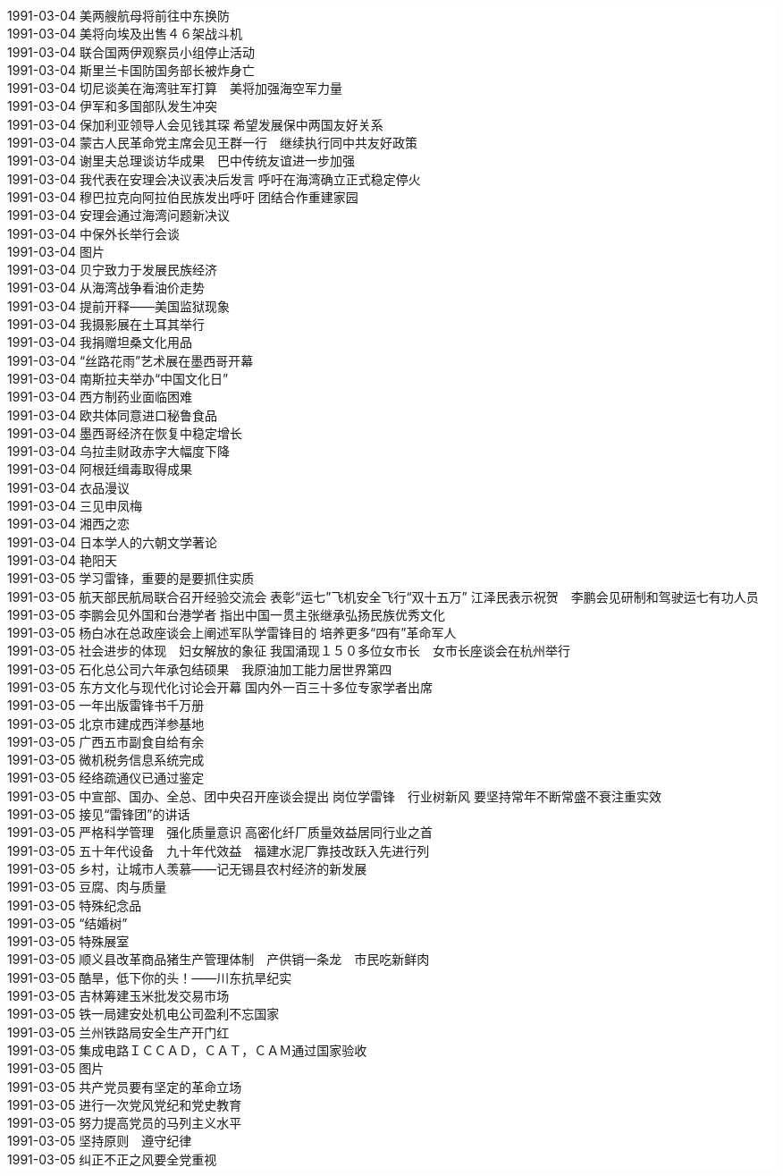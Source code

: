 1991-03-04 美两艘航母将前往中东换防  
1991-03-04 美将向埃及出售４６架战斗机  
1991-03-04 联合国两伊观察员小组停止活动  
1991-03-04 斯里兰卡国防国务部长被炸身亡  
1991-03-04 切尼谈美在海湾驻军打算　美将加强海空军力量  
1991-03-04 伊军和多国部队发生冲突  
1991-03-04 保加利亚领导人会见钱其琛  希望发展保中两国友好关系  
1991-03-04 蒙古人民革命党主席会见王群一行　继续执行同中共友好政策  
1991-03-04 谢里夫总理谈访华成果　巴中传统友谊进一步加强  
1991-03-04 我代表在安理会决议表决后发言  呼吁在海湾确立正式稳定停火  
1991-03-04 穆巴拉克向阿拉伯民族发出呼吁   团结合作重建家园  
1991-03-04 安理会通过海湾问题新决议  
1991-03-04 中保外长举行会谈  
1991-03-04 图片  
1991-03-04 贝宁致力于发展民族经济  
1991-03-04 从海湾战争看油价走势  
1991-03-04 提前开释——美国监狱现象  
1991-03-04 我摄影展在土耳其举行  
1991-03-04 我捐赠坦桑文化用品  
1991-03-04 “丝路花雨”艺术展在墨西哥开幕  
1991-03-04 南斯拉夫举办“中国文化日”  
1991-03-04 西方制药业面临困难  
1991-03-04 欧共体同意进口秘鲁食品  
1991-03-04 墨西哥经济在恢复中稳定增长  
1991-03-04 乌拉圭财政赤字大幅度下降  
1991-03-04 阿根廷缉毒取得成果  
1991-03-04 衣品漫议  
1991-03-04 三见申凤梅  
1991-03-04 湘西之恋  
1991-03-04 日本学人的六朝文学著论  
1991-03-04 艳阳天  
1991-03-05 学习雷锋，重要的是要抓住实质  
1991-03-05 航天部民航局联合召开经验交流会  表彰“运七”飞机安全飞行“双十五万”  江泽民表示祝贺　李鹏会见研制和驾驶运七有功人员  
1991-03-05 李鹏会见外国和台港学者  指出中国一贯主张继承弘扬民族优秀文化  
1991-03-05 杨白冰在总政座谈会上阐述军队学雷锋目的  培养更多“四有”革命军人  
1991-03-05 社会进步的体现　妇女解放的象征  我国涌现１５０多位女市长　女市长座谈会在杭州举行  
1991-03-05 石化总公司六年承包结硕果　我原油加工能力居世界第四  
1991-03-05 东方文化与现代化讨论会开幕  国内外一百三十多位专家学者出席  
1991-03-05 一年出版雷锋书千万册  
1991-03-05 北京市建成西洋参基地  
1991-03-05 广西五市副食自给有余  
1991-03-05 微机税务信息系统完成  
1991-03-05 经络疏通仪已通过鉴定  
1991-03-05 中宣部、国办、全总、团中央召开座谈会提出  岗位学雷锋　行业树新风  要坚持常年不断常盛不衰注重实效  
1991-03-05 接见“雷锋团”的讲话  
1991-03-05 严格科学管理　强化质量意识  高密化纤厂质量效益居同行业之首  
1991-03-05 五十年代设备　九十年代效益　福建水泥厂靠技改跃入先进行列  
1991-03-05 乡村，让城市人羡慕——记无锡县农村经济的新发展  
1991-03-05 豆腐、肉与质量  
1991-03-05 特殊纪念品  
1991-03-05 “结婚树”  
1991-03-05 特殊展室  
1991-03-05 顺义县改革商品猪生产管理体制　产供销一条龙　市民吃新鲜肉  
1991-03-05 酷旱，低下你的头！——川东抗旱纪实  
1991-03-05 吉林筹建玉米批发交易市场  
1991-03-05 铁一局建安处机电公司盈利不忘国家  
1991-03-05 兰州铁路局安全生产开门红  
1991-03-05 集成电路ＩＣＣＡＤ，ＣＡＴ，ＣＡＭ通过国家验收  
1991-03-05 图片  
1991-03-05 共产党员要有坚定的革命立场  
1991-03-05 进行一次党风党纪和党史教育  
1991-03-05 努力提高党员的马列主义水平  
1991-03-05 坚持原则　遵守纪律  
1991-03-05 纠正不正之风要全党重视  